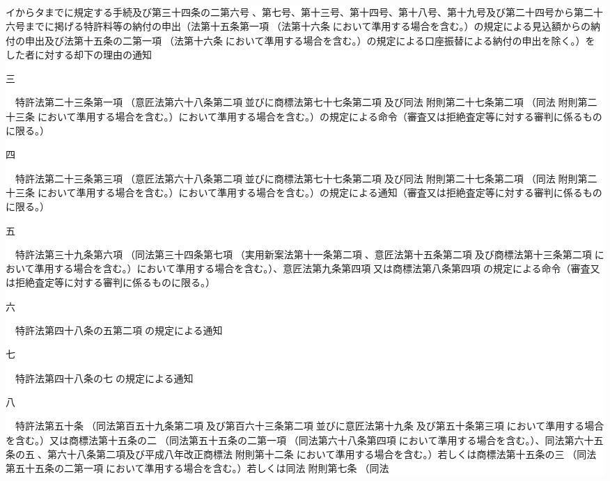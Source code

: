 イからタまでに規定する手続及び第三十四条の二第六号
、第七号、第十三号、第十四号、第十八号、第十九号及び第二十四号から第二十六号までに掲げる特許料等の納付の申出（法第十五条第一項
（法第十六条
において準用する場合を含む。）の規定による見込額からの納付の申出及び法第十五条の二第一項
（法第十六条
において準用する場合を含む。）の規定による口座振替による納付の申出を除く。）をした者に対する却下の理由の通知


三

　特許法第二十三条第一項
（意匠法第六十八条第二項
並びに商標法第七十七条第二項
及び同法
附則第二十七条第二項
（同法
附則第二十三条
において準用する場合を含む。）において準用する場合を含む。）の規定による命令（審査又は拒絶査定等に対する審判に係るものに限る。）

四

　特許法第二十三条第三項
（意匠法第六十八条第二項
並びに商標法第七十七条第二項
及び同法
附則第二十七条第二項
（同法
附則第二十三条
において準用する場合を含む。）において準用する場合を含む。）の規定による通知（審査又は拒絶査定等に対する審判に係るものに限る。）

五

　特許法第三十九条第六項
（同法第三十四条第七項
（実用新案法第十一条第二項
、意匠法第十五条第二項
及び商標法第十三条第二項
において準用する場合を含む。）において準用する場合を含む。）、意匠法第九条第四項
又は商標法第八条第四項
の規定による命令（審査又は拒絶査定等に対する審判に係るものに限る。）

六

　特許法第四十八条の五第二項
の規定による通知

七

　特許法第四十八条の七
の規定による通知

八

　特許法第五十条
（同法第百五十九条第二項
及び第百六十三条第二項
並びに意匠法第十九条
及び第五十条第三項
において準用する場合を含む。）又は商標法第十五条の二
（同法第五十五条の二第一項
（同法第六十八条第四項
において準用する場合を含む。）、同法第六十五条の五
、第六十八条第二項及び平成八年改正商標法
附則第十二条
において準用する場合を含む。）若しくは商標法第十五条の三
（同法第五十五条の二第一項
において準用する場合を含む。）若しくは同法
附則第七条
（同法
